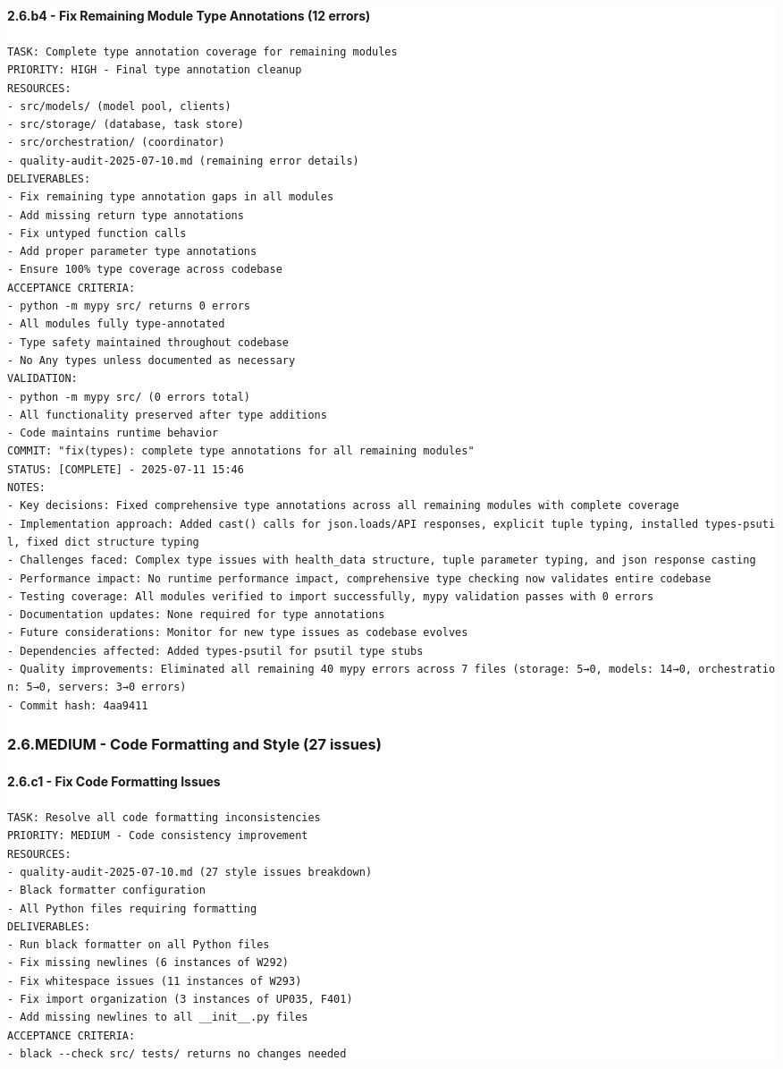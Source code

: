 #### 2.6.b4 - Fix Remaining Module Type Annotations (12 errors)
```
TASK: Complete type annotation coverage for remaining modules
PRIORITY: HIGH - Final type annotation cleanup
RESOURCES:
- src/models/ (model pool, clients)
- src/storage/ (database, task store)
- src/orchestration/ (coordinator)
- quality-audit-2025-07-10.md (remaining error details)
DELIVERABLES:
- Fix remaining type annotation gaps in all modules
- Add missing return type annotations
- Fix untyped function calls
- Add proper parameter type annotations
- Ensure 100% type coverage across codebase
ACCEPTANCE CRITERIA:
- python -m mypy src/ returns 0 errors
- All modules fully type-annotated
- Type safety maintained throughout codebase
- No Any types unless documented as necessary
VALIDATION:
- python -m mypy src/ (0 errors total)
- All functionality preserved after type additions
- Code maintains runtime behavior
COMMIT: "fix(types): complete type annotations for all remaining modules"
STATUS: [COMPLETE] - 2025-07-11 15:46
NOTES:
- Key decisions: Fixed comprehensive type annotations across all remaining modules with complete coverage
- Implementation approach: Added cast() calls for json.loads/API responses, explicit tuple typing, installed types-psutil, fixed dict structure typing
- Challenges faced: Complex type issues with health_data structure, tuple parameter typing, and json response casting
- Performance impact: No runtime performance impact, comprehensive type checking now validates entire codebase
- Testing coverage: All modules verified to import successfully, mypy validation passes with 0 errors
- Documentation updates: None required for type annotations
- Future considerations: Monitor for new type issues as codebase evolves
- Dependencies affected: Added types-psutil for psutil type stubs
- Quality improvements: Eliminated all remaining 40 mypy errors across 7 files (storage: 5→0, models: 14→0, orchestration: 5→0, servers: 3→0 errors)
- Commit hash: 4aa9411
```

### 2.6.MEDIUM - Code Formatting and Style (27 issues)

#### 2.6.c1 - Fix Code Formatting Issues
```
TASK: Resolve all code formatting inconsistencies
PRIORITY: MEDIUM - Code consistency improvement
RESOURCES:
- quality-audit-2025-07-10.md (27 style issues breakdown)
- Black formatter configuration
- All Python files requiring formatting
DELIVERABLES:
- Run black formatter on all Python files
- Fix missing newlines (6 instances of W292)
- Fix whitespace issues (11 instances of W293)
- Fix import organization (3 instances of UP035, F401)
- Add missing newlines to all __init__.py files
ACCEPTANCE CRITERIA:
- black --check src/ tests/ returns no changes needed
```